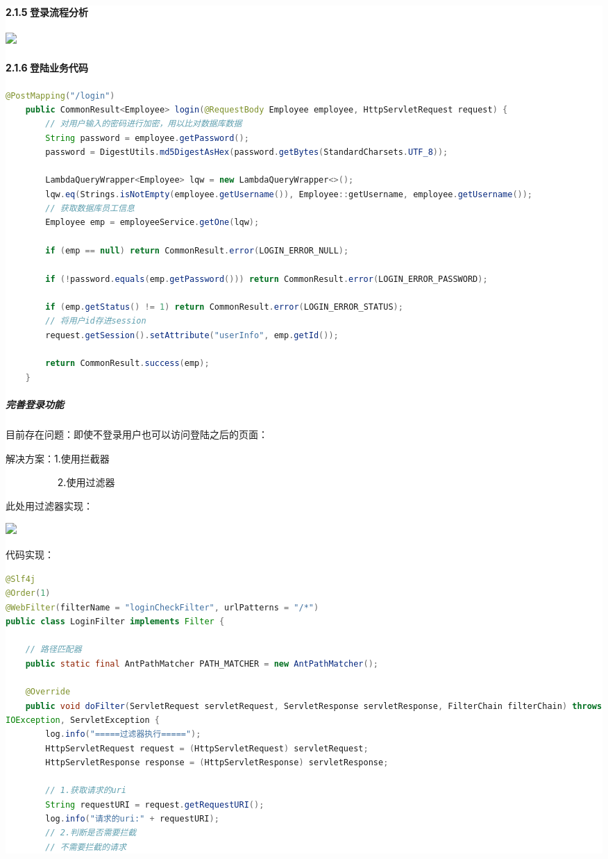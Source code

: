 #### 2.1.5 登录流程分析

![](https://raw.githubusercontent.com/RachelGardnerr/image/main/img/202209072256551.png)

#### 2.1.6 登陆业务代码

```java
@PostMapping("/login")
    public CommonResult<Employee> login(@RequestBody Employee employee, HttpServletRequest request) {
        // 对用户输入的密码进行加密，用以比对数据库数据
        String password = employee.getPassword();
        password = DigestUtils.md5DigestAsHex(password.getBytes(StandardCharsets.UTF_8));

        LambdaQueryWrapper<Employee> lqw = new LambdaQueryWrapper<>();
        lqw.eq(Strings.isNotEmpty(employee.getUsername()), Employee::getUsername, employee.getUsername());
        // 获取数据库员工信息
        Employee emp = employeeService.getOne(lqw);

        if (emp == null) return CommonResult.error(LOGIN_ERROR_NULL);

        if (!password.equals(emp.getPassword())) return CommonResult.error(LOGIN_ERROR_PASSWORD);

        if (emp.getStatus() != 1) return CommonResult.error(LOGIN_ERROR_STATUS);
        // 将用户id存进session
        request.getSession().setAttribute("userInfo", emp.getId());

        return CommonResult.success(emp);
    }
```

##### 完善登录功能

目前存在问题：即使不登录用户也可以访问登陆之后的页面：

解决方案：1.使用拦截器

                   2.使用过滤器

此处用过滤器实现：

![](https://raw.githubusercontent.com/RachelGardnerr/image/main/img/202209120950678.png)

代码实现：

```java
@Slf4j
@Order(1)
@WebFilter(filterName = "loginCheckFilter", urlPatterns = "/*")
public class LoginFilter implements Filter {

    // 路径匹配器
    public static final AntPathMatcher PATH_MATCHER = new AntPathMatcher();

    @Override
    public void doFilter(ServletRequest servletRequest, ServletResponse servletResponse, FilterChain filterChain) throws IOException, ServletException {
        log.info("=====过滤器执行=====");
        HttpServletRequest request = (HttpServletRequest) servletRequest;
        HttpServletResponse response = (HttpServletResponse) servletResponse;

        // 1.获取请求的uri
        String requestURI = request.getRequestURI();
        log.info("请求的uri:" + requestURI);
        // 2.判断是否需要拦截
        // 不需要拦截的请求
```
